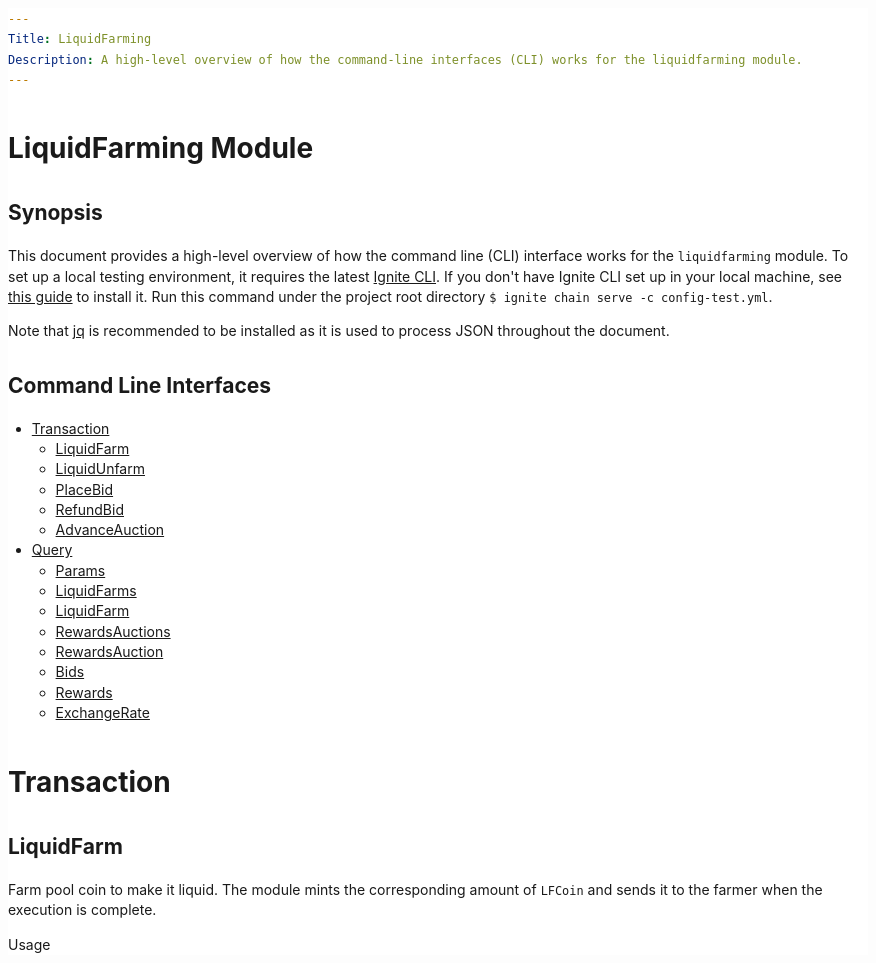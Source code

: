 ```yaml
---
Title: LiquidFarming
Description: A high-level overview of how the command-line interfaces (CLI) works for the liquidfarming module.
---
```


# LiquidFarming Module

## Synopsis

This document provides a high-level overview of how the command line (CLI) interface works for the `liquidfarming` module.
To set up a local testing environment, it requires the latest [Ignite CLI](https://docs.ignite.com/).
If you don't have Ignite CLI set up in your local machine, see [this guide](https://docs.ignite.com/guide/install.html) to install it.
Run this command under the project root directory `$ ignite chain serve -c config-test.yml`.

Note that [jq](https://stedolan.github.io/jq/) is recommended to be installed as it is used to process JSON throughout the document.

## Command Line Interfaces

- [Transaction](#Transaction)
  - [LiquidFarm](#LiquidFarm)
  - [LiquidUnfarm](#LiquidUnfarm)
  - [PlaceBid](#PlaceBid)
  - [RefundBid](#RefundBid)
  - [AdvanceAuction](#AdvanceAuction)
- [Query](#Query)
  - [Params](#Params)
  - [LiquidFarms](#LiquidFarms)
  - [LiquidFarm](#LiquidFarm)
  - [RewardsAuctions](#RewardsAuctions)
  - [RewardsAuction](#RewardsAuction)
  - [Bids](#Bids)
  - [Rewards](#Rewards)
  - [ExchangeRate](#ExchangeRate)

# Transaction

## LiquidFarm

Farm pool coin to make it liquid. The module mints the corresponding amount of `LFCoin` and sends it to the farmer when the execution is complete.

Usage
